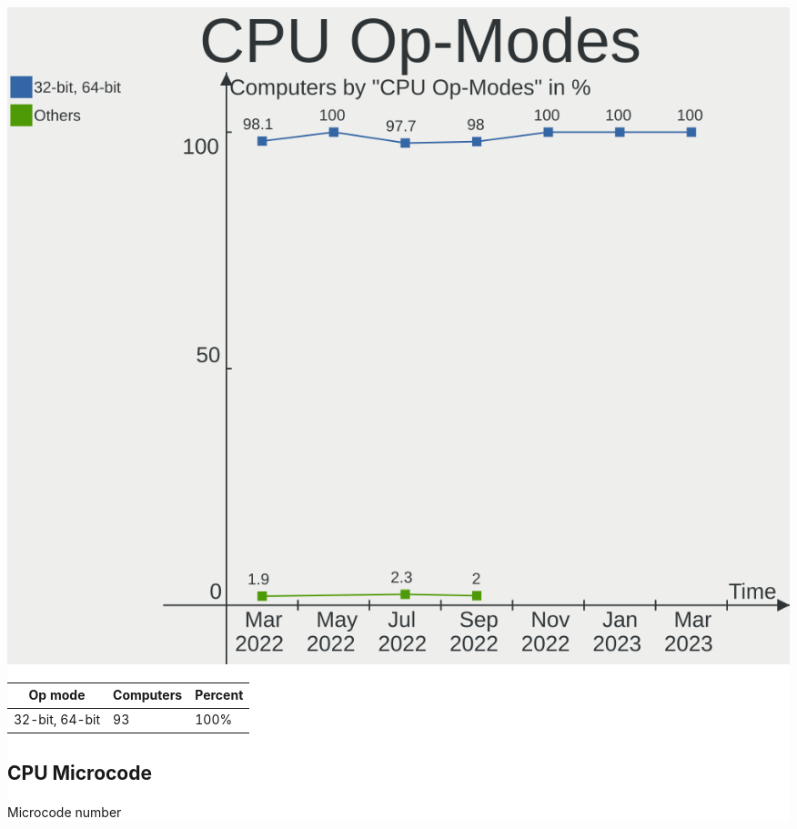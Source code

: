 ![CPU Op-Modes](./All/images/line_chart/cpu_op_modes.svg)

| Op mode        | Computers | Percent |
|----------------|-----------|---------|
| 32-bit, 64-bit | 93        | 100%    |

CPU Microcode
-------------

Microcode number
